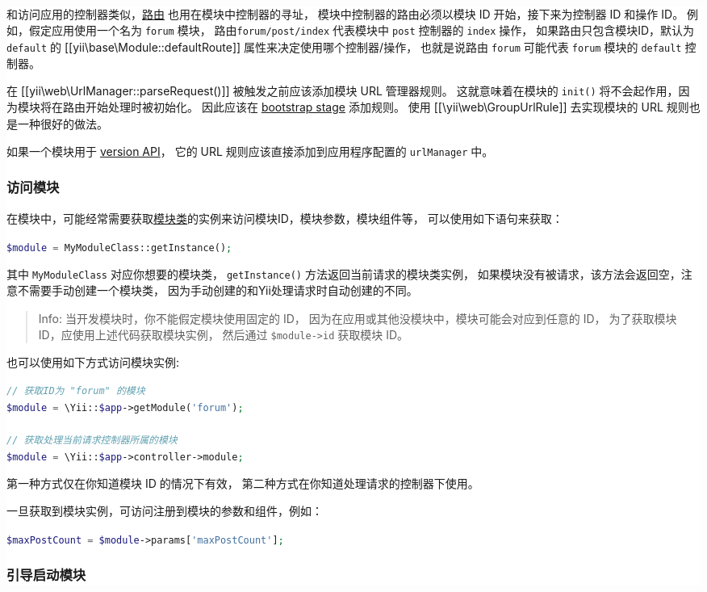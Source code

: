 和访问应用的控制器类似，[路由](structure-controllers.md#routes) 
也用在模块中控制器的寻址，
模块中控制器的路由必须以模块 ID 开始，接下来为控制器 ID 和操作 ID。
例如，假定应用使用一个名为 `forum` 模块，
路由`forum/post/index` 代表模块中 `post` 控制器的 `index` 操作，
如果路由只包含模块ID，默认为 `default` 的
[[yii\base\Module::defaultRoute]] 属性来决定使用哪个控制器/操作，
也就是说路由 `forum` 可能代表 `forum` 模块的 `default` 控制器。

在 [[yii\web\UrlManager::parseRequest()]] 被触发之前应该添加模块 URL 管理器规则。
这就意味着在模块的 `init()` 将不会起作用，因为模块将在路由开始处理时被初始化。
因此应该在 [bootstrap stage](structure-extensions.md#bootstrapping-classes) 添加规则。 
使用 [[\yii\web\GroupUrlRule]] 去实现模块的 URL 规则也是一种很好的做法。  

如果一个模块用于 [version API](rest-versioning.md)，
它的 URL 规则应该直接添加到应用程序配置的 `urlManager` 中。


### 访问模块 <span id="accessing-modules"></span>

在模块中，可能经常需要获取[模块类](#module-classes)的实例来访问模块ID，模块参数，模块组件等，
可以使用如下语句来获取：

```php
$module = MyModuleClass::getInstance();
```

其中 `MyModuleClass` 对应你想要的模块类，
`getInstance()` 方法返回当前请求的模块类实例，
如果模块没有被请求，该方法会返回空，注意不需要手动创建一个模块类，
因为手动创建的和Yii处理请求时自动创建的不同。

> Info: 当开发模块时，你不能假定模块使用固定的 ID，
  因为在应用或其他没模块中，模块可能会对应到任意的 ID，
  为了获取模块 ID，应使用上述代码获取模块实例，
  然后通过 `$module->id` 获取模块 ID。

也可以使用如下方式访问模块实例:

```php
// 获取ID为 "forum" 的模块
$module = \Yii::$app->getModule('forum');

// 获取处理当前请求控制器所属的模块
$module = \Yii::$app->controller->module;
```

第一种方式仅在你知道模块 ID 的情况下有效，
第二种方式在你知道处理请求的控制器下使用。

一旦获取到模块实例，可访问注册到模块的参数和组件，例如：

```php
$maxPostCount = $module->params['maxPostCount'];
```


### 引导启动模块 <span id="bootstrapping-modules"></span>
